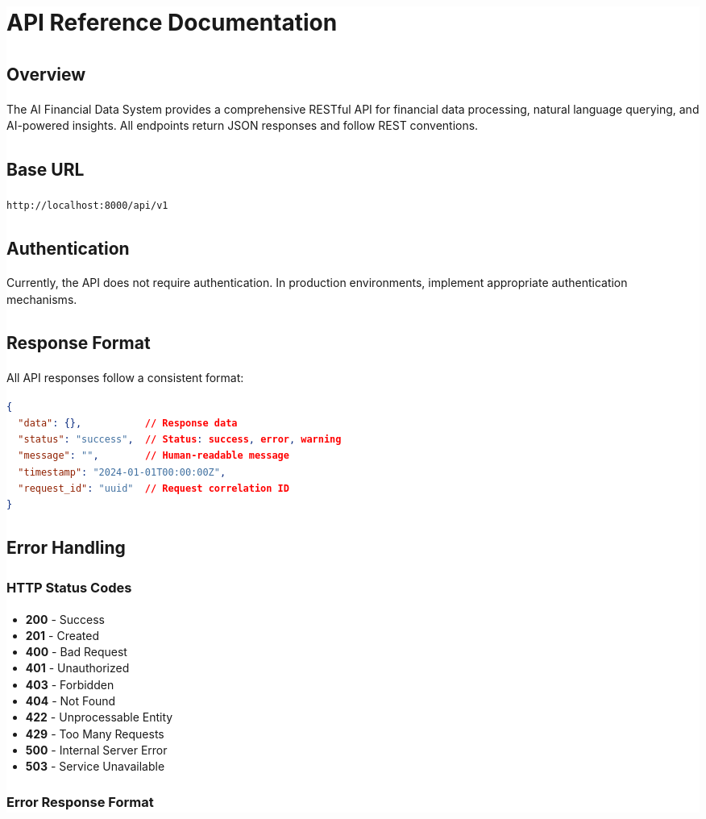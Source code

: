 # API Reference Documentation

## Overview

The AI Financial Data System provides a comprehensive RESTful API for financial data processing, natural language querying, and AI-powered insights. All endpoints return JSON responses and follow REST conventions.

## Base URL

```
http://localhost:8000/api/v1
```

## Authentication

Currently, the API does not require authentication. In production environments, implement appropriate authentication mechanisms.

## Response Format

All API responses follow a consistent format:

```json
{
  "data": {},           // Response data
  "status": "success",  // Status: success, error, warning
  "message": "",        // Human-readable message
  "timestamp": "2024-01-01T00:00:00Z",
  "request_id": "uuid"  // Request correlation ID
}
```

## Error Handling

### HTTP Status Codes

- **200** - Success
- **201** - Created
- **400** - Bad Request
- **401** - Unauthorized
- **403** - Forbidden
- **404** - Not Found
- **422** - Unprocessable Entity
- **429** - Too Many Requests
- **500** - Internal Server Error
- **503** - Service Unavailable

### Error Response Format
